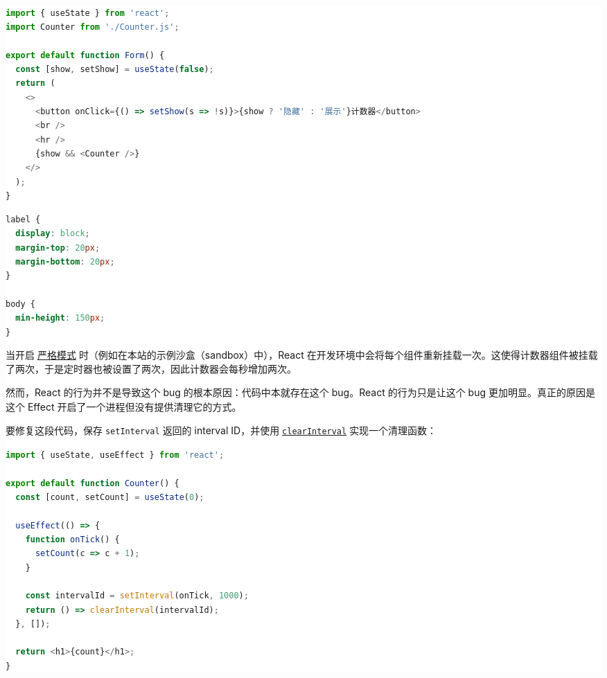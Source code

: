 ```js src/App.js hidden
import { useState } from 'react';
import Counter from './Counter.js';

export default function Form() {
  const [show, setShow] = useState(false);
  return (
    <>
      <button onClick={() => setShow(s => !s)}>{show ? '隐藏' : '展示'}计数器</button>
      <br />
      <hr />
      {show && <Counter />}
    </>
  );
}
```

```css
label {
  display: block;
  margin-top: 20px;
  margin-bottom: 20px;
}

body {
  min-height: 150px;
}
```

</Sandpack>

<Solution>

当开启 [严格模式](/reference/react/StrictMode) 时（例如在本站的示例沙盒（sandbox）中），React 在开发环境中会将每个组件重新挂载一次。这使得计数器组件被挂载了两次，于是定时器也被设置了两次，因此计数器会每秒增加两次。

然而，React 的行为并不是导致这个 bug 的根本原因：代码中本就存在这个 bug。React 的行为只是让这个 bug 更加明显。真正的原因是这个 Effect 开启了一个进程但没有提供清理它的方式。

要修复这段代码，保存 `setInterval` 返回的 interval ID，并使用 [`clearInterval`](https://developer.mozilla.org/zh-CN/docs/Web/API/clearInterval) 实现一个清理函数：

<Sandpack>

```js src/Counter.js active
import { useState, useEffect } from 'react';

export default function Counter() {
  const [count, setCount] = useState(0);

  useEffect(() => {
    function onTick() {
      setCount(c => c + 1);
    }

    const intervalId = setInterval(onTick, 1000);
    return () => clearInterval(intervalId);
  }, []);

  return <h1>{count}</h1>;
}
```
